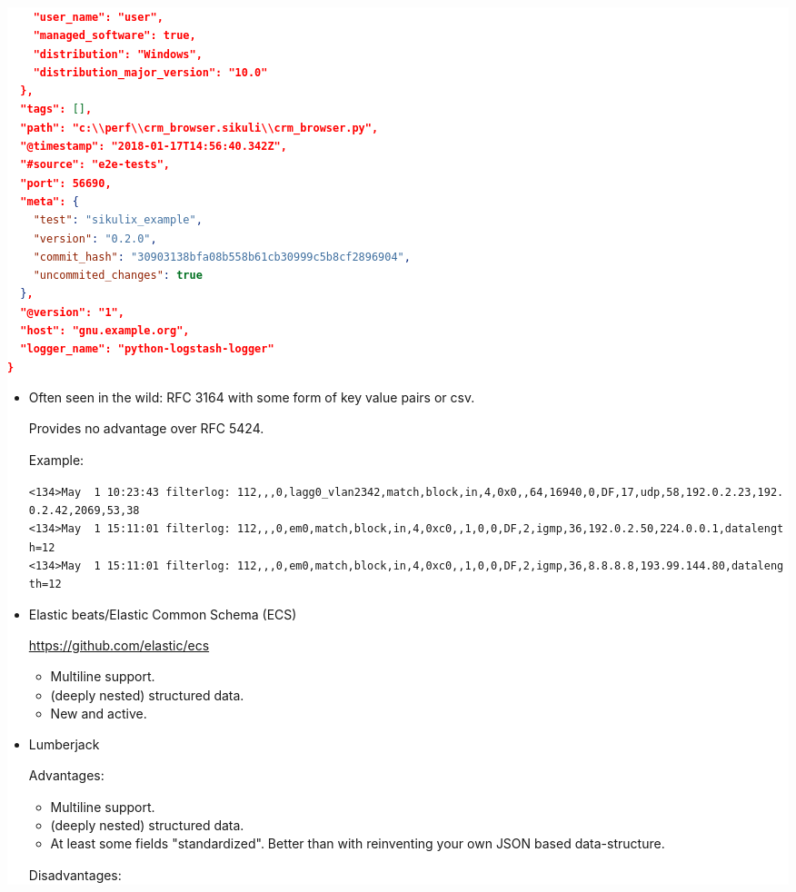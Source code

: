   ```json
      "user_name": "user",
      "managed_software": true,
      "distribution": "Windows",
      "distribution_major_version": "10.0"
    },
    "tags": [],
    "path": "c:\\perf\\crm_browser.sikuli\\crm_browser.py",
    "@timestamp": "2018-01-17T14:56:40.342Z",
    "#source": "e2e-tests",
    "port": 56690,
    "meta": {
      "test": "sikulix_example",
      "version": "0.2.0",
      "commit_hash": "30903138bfa08b558b61cb30999c5b8cf2896904",
      "uncommited_changes": true
    },
    "@version": "1",
    "host": "gnu.example.org",
    "logger_name": "python-logstash-logger"
  }
  ```

* Often seen in the wild: RFC 3164 with some form of key value pairs or csv.

  Provides no advantage over RFC 5424.

  Example:

  ```
  <134>May  1 10:23:43 filterlog: 112,,,0,lagg0_vlan2342,match,block,in,4,0x0,,64,16940,0,DF,17,udp,58,192.0.2.23,192.0.2.42,2069,53,38
  <134>May  1 15:11:01 filterlog: 112,,,0,em0,match,block,in,4,0xc0,,1,0,0,DF,2,igmp,36,192.0.2.50,224.0.0.1,datalength=12
  <134>May  1 15:11:01 filterlog: 112,,,0,em0,match,block,in,4,0xc0,,1,0,0,DF,2,igmp,36,8.8.8.8,193.99.144.80,datalength=12
  ```

* Elastic beats/Elastic Common Schema (ECS)

  https://github.com/elastic/ecs

  * Multiline support.
  * (deeply nested) structured data.
  * New and active.

* Lumberjack

  Advantages:

  * Multiline support.
  * (deeply nested) structured data.
  * At least some fields "standardized". Better than with reinventing your own JSON based data-structure.

  Disadvantages:
